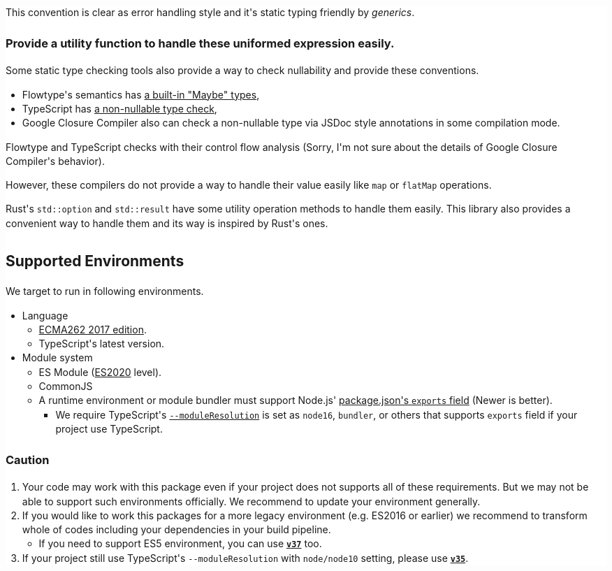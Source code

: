 This convention is clear as error handling style and it's static typing friendly by _generics_.


### Provide a utility function to handle these uniformed expression easily.

Some static type checking tools also provide a way to check nullability and provide these conventions.

- Flowtype's semantics has [a built-in "Maybe" types](https://flow.org/en/docs/types/maybe/),
- TypeScript has [a non-nullable type check](https://github.com/Microsoft/TypeScript/issues/185),
- Google Closure Compiler also can check a non-nullable type via JSDoc style annotations in some compilation mode.

Flowtype and TypeScript checks with their control flow analysis
(Sorry, I'm not sure about the details of Google Closure Compiler's behavior).

However, these compilers do not provide a way to handle their value easily like `map` or `flatMap` operations.

Rust's `std::option` and `std::result` have some utility operation methods to handle them easily.
This library also provides a convenient way to handle them and its way is inspired by Rust's ones.



## Supported Environments

We target to run in following environments.

- Language
    - [ECMA262 2017 edition](https://262.ecma-international.org/8.0/).
    - TypeScript's latest version.
- Module system
    - ES Module ([ES2020](https://262.ecma-international.org/11.0/) level).
    - CommonJS
    - A runtime environment or module bundler must support Node.js' [package.json's `exports` field](https://nodejs.org/api/packages.html#package-entry-points) (Newer is better).
        - We require TypeScript's [`--moduleResolution`](https://www.typescriptlang.org/tsconfig/#moduleResolution)
          is set as `node16`, `bundler`, or others that supports `exports` field if your project use TypeScript.


### Caution

1. Your code may work with this package even if your project does not supports all of these requirements.
   But we may not be able to support such environments officially. We recommend to update your environment generally.
2. If you would like to work this packages for a more legacy environment (e.g. ES2016 or earlier)
   we recommend to transform whole of codes including your dependencies in your build pipeline.
    - If you need to support ES5 environment, you can use [**`v37`**](https://github.com/option-t/option-t/tree/v37.3.0) too.
3. If your project still use TypeScript's `--moduleResolution` with `node/node10` setting, please use [**`v35`**](https://github.com/option-t/option-t/tree/v35.0.0).
